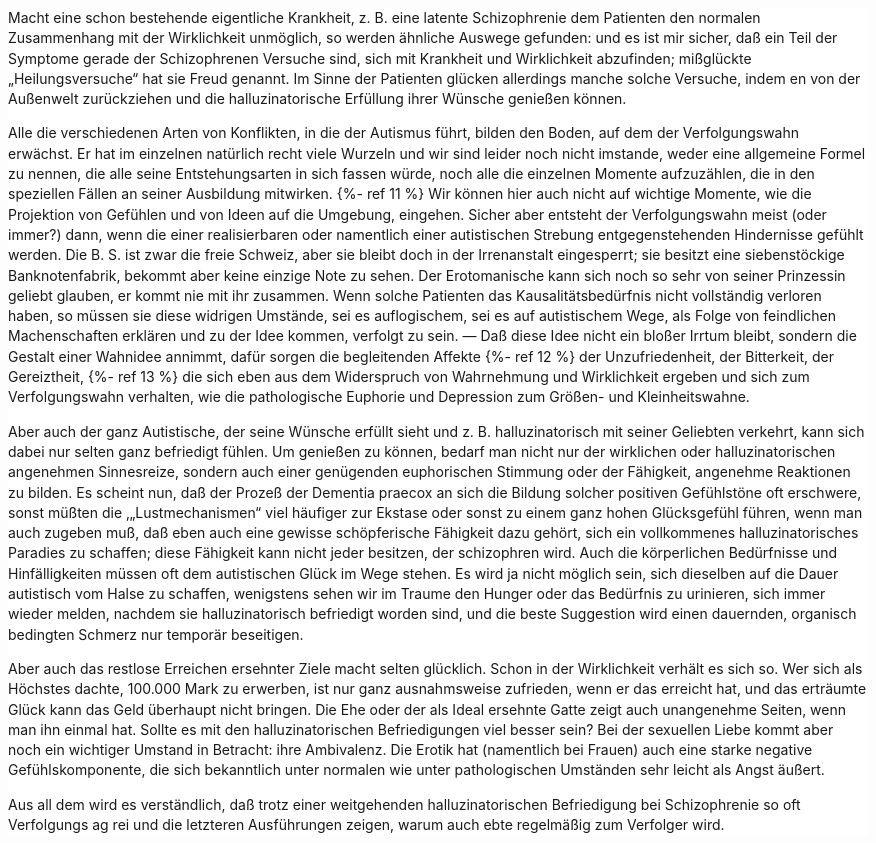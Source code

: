 Macht eine schon bestehende eigentliche Krankheit, z. B. eine latente Schizophrenie dem Patienten den normalen Zusammenhang mit der Wirklichkeit unmöglich, so werden ähnliche Auswege gefunden: und es ist mir sicher, daß ein Teil der Symptome gerade der Schizophrenen Versuche sind, sich mit Krankheit und Wirklichkeit abzufinden; mißglückte „Heilungsversuche“ hat sie Freud genannt. Im Sinne der Patienten glücken allerdings manche solche Versuche, indem en von der Außenwelt zurückziehen und die halluzinatorische Erfüllung ihrer Wünsche genießen können. 

Alle die verschiedenen Arten von Konflikten, in die der Autismus führt, bilden den Boden, auf dem der Verfolgungswahn erwächst. Er hat im einzelnen natürlich recht viele Wurzeln und wir sind leider noch nicht imstande, weder eine allgemeine Formel zu nennen, die alle seine Entstehungsarten in sich fassen würde, noch alle die einzelnen Momente aufzuzählen, die in den speziellen Fällen an seiner Ausbildung mitwirken.
{%- ref 11 %}
Wir können hier auch nicht auf wichtige Momente, wie die Projektion von Gefühlen und von Ideen auf die Umgebung, eingehen. Sicher aber entsteht der Verfolgungswahn meist (oder immer?) dann, wenn die einer realisierbaren oder namentlich einer autistischen Strebung entgegenstehenden Hindernisse gefühlt werden. Die B. S. ist zwar die freie Schweiz, aber sie bleibt doch in der Irrenanstalt eingesperrt; sie besitzt eine siebenstöckige Banknotenfabrik, bekommt aber keine einzige Note zu sehen. Der Erotomanische kann sich noch so sehr von seiner Prinzessin geliebt glauben, er kommt nie mit ihr zusammen. Wenn solche Patienten das Kausalitätsbedürfnis nicht vollständig verloren haben, so müssen sie diese widrigen Umstände, sei es auflogischem, sei es auf autistischem Wege, als Folge von feindlichen Machenschaften erklären und zu der Idee kommen, verfolgt zu sein. — Daß diese Idee nicht ein bloßer Irrtum bleibt, sondern die Gestalt einer Wahnidee annimmt, dafür sorgen die begleitenden Affekte
{%- ref 12 %} 
der Unzufriedenheit, der Bitterkeit, der Gereiztheit,
{%- ref 13 %}
die sich eben aus dem Widerspruch von Wahrnehmung und Wirklichkeit ergeben und sich zum Verfolgungswahn verhalten, wie die pathologische Euphorie und Depression zum Größen- und Kleinheitswahne. 

Aber auch der ganz Autistische, der seine Wünsche erfüllt sieht und z. B. halluzinatorisch mit seiner Geliebten verkehrt, kann sich dabei nur selten ganz befriedigt fühlen. Um genießen zu können, bedarf man nicht nur der wirklichen oder halluzinatorischen angenehmen Sinnesreize, sondern auch einer genügenden euphorischen Stimmung oder der Fähigkeit, angenehme Reaktionen zu bilden. Es scheint nun, daß der Prozeß der Dementia praecox an sich die Bildung solcher positiven Gefühlstöne oft erschwere, sonst müßten die ‚„Lustmechanismen“ viel häufiger zur Ekstase oder sonst zu einem ganz hohen Glücksgefühl führen, wenn man auch zugeben muß, daß eben auch eine gewisse schöpferische Fähigkeit dazu gehört, sich ein vollkommenes halluzinatorisches Paradies zu schaffen; diese Fähigkeit kann nicht jeder besitzen, der schizophren wird. Auch die körperlichen Bedürfnisse und Hinfälligkeiten müssen oft dem autistischen Glück im Wege stehen. Es wird ja nicht möglich sein, sich dieselben auf die Dauer autistisch vom Halse zu schaffen, wenigstens sehen wir im Traume den Hunger oder das Bedürfnis zu urinieren, sich immer wieder melden, nachdem sie halluzinatorisch befriedigt worden sind, und die beste Suggestion wird einen dauernden, organisch bedingten Schmerz nur temporär beseitigen. 

Aber auch das restlose Erreichen ersehnter Ziele macht selten glücklich. Schon in der Wirklichkeit verhält es sich so. Wer sich als Höchstes dachte, 100.000 Mark zu erwerben, ist nur ganz ausnahmsweise zufrieden, wenn er das erreicht hat, und das erträumte Glück kann das Geld überhaupt nicht bringen. Die Ehe oder der als Ideal ersehnte Gatte zeigt auch unangenehme Seiten, wenn man ihn einmal hat. Sollte es mit den halluzinatorischen Befriedigungen viel besser sein? Bei der sexuellen Liebe kommt aber noch ein wichtiger Umstand in Betracht: ihre Ambivalenz. Die Erotik hat (namentlich bei Frauen) auch eine starke negative Gefühlskomponente, die sich bekanntlich unter normalen wie unter pathologischen Umständen sehr leicht als Angst äußert. 

Aus all dem wird es verständlich, daß trotz einer weitgehenden halluzinatorischen Befriedigung bei Schizophrenie so oft Verfolgungs ag rei und die letzteren Ausführungen zeigen, warum auch ebte regelmäßig zum Verfolger wird. 
